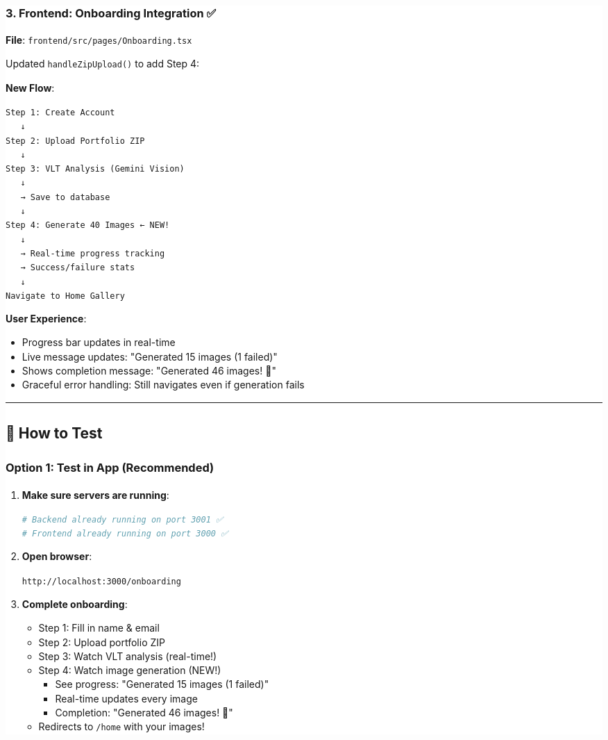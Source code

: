 
### 3. Frontend: Onboarding Integration ✅

**File**: `frontend/src/pages/Onboarding.tsx`

Updated `handleZipUpload()` to add Step 4:

**New Flow**:
```
Step 1: Create Account
   ↓
Step 2: Upload Portfolio ZIP
   ↓
Step 3: VLT Analysis (Gemini Vision)
   ↓
   → Save to database
   ↓
Step 4: Generate 40 Images ← NEW!
   ↓
   → Real-time progress tracking
   → Success/failure stats
   ↓
Navigate to Home Gallery
```

**User Experience**:
- Progress bar updates in real-time
- Live message updates: "Generated 15 images (1 failed)"
- Shows completion message: "Generated 46 images! 🎉"
- Graceful error handling: Still navigates even if generation fails

---

## 🚀 How to Test

### Option 1: Test in App (Recommended)

1. **Make sure servers are running**:
   ```bash
   # Backend already running on port 3001 ✅
   # Frontend already running on port 3000 ✅
   ```

2. **Open browser**:
   ```
   http://localhost:3000/onboarding
   ```

3. **Complete onboarding**:
   - Step 1: Fill in name & email
   - Step 2: Upload portfolio ZIP
   - Step 3: Watch VLT analysis (real-time!)
   - Step 4: Watch image generation (NEW!)
     - See progress: "Generated 15 images (1 failed)"
     - Real-time updates every image
     - Completion: "Generated 46 images! 🎉"
   - Redirects to `/home` with your images!
